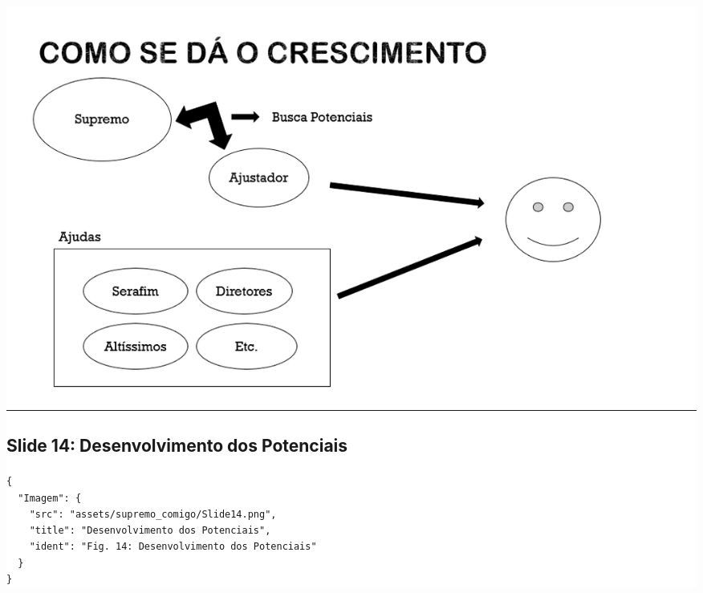 ![Slide 13](assets/supremo_comigo/Slide13.png)

---

## Slide 14: Desenvolvimento dos Potenciais

```img
{ 
  "Imagem": { 
    "src": "assets/supremo_comigo/Slide14.png", 
    "title": "Desenvolvimento dos Potenciais", 
    "ident": "Fig. 14: Desenvolvimento dos Potenciais" 
  } 
} 
```
